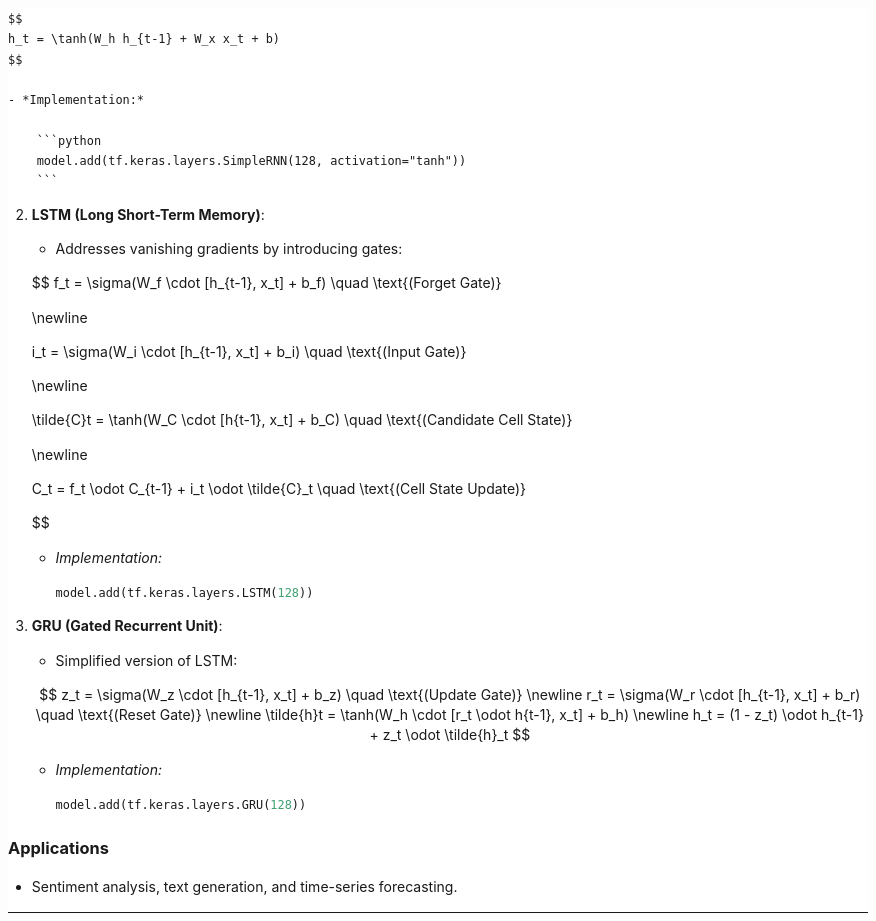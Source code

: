     $$
    h_t = \tanh(W_h h_{t-1} + W_x x_t + b)
    $$
    
    - *Implementation:*
        
        ```python
        model.add(tf.keras.layers.SimpleRNN(128, activation="tanh"))
        ```
        
2. **LSTM (Long Short-Term Memory)**:
    - Addresses vanishing gradients by introducing gates:
    
    $$
    f_t = \sigma(W_f \cdot [h_{t-1}, x_t] + b_f) \quad \text{(Forget Gate)}
    
    \newline
    
    i_t = \sigma(W_i \cdot [h_{t-1}, x_t] + b_i) \quad \text{(Input Gate)}
    
    \newline
    
    \tilde{C}t = \tanh(W_C \cdot [h{t-1}, x_t] + b_C) \quad \text{(Candidate Cell State)}
    
    \newline
    
    C_t = f_t \odot C_{t-1} + i_t \odot \tilde{C}_t \quad \text{(Cell State Update)}
    
    $$
    
    - *Implementation:*
        
        ```python
        model.add(tf.keras.layers.LSTM(128))
        ```
        
3. **GRU (Gated Recurrent Unit)**:
    - Simplified version of LSTM:
    
    $$
    z_t = \sigma(W_z \cdot [h_{t-1}, x_t] + b_z) \quad \text{(Update Gate)}
    \newline
    r_t = \sigma(W_r \cdot [h_{t-1}, x_t] + b_r) \quad \text{(Reset Gate)}
    \newline
    \tilde{h}t = \tanh(W_h \cdot [r_t \odot h{t-1}, x_t] + b_h)
    \newline
    h_t = (1 - z_t) \odot h_{t-1} + z_t \odot \tilde{h}_t
    $$
    
    - *Implementation:*
        
        ```python
        model.add(tf.keras.layers.GRU(128))
        ```
        

### **Applications**

- Sentiment analysis, text generation, and time-series forecasting.

---